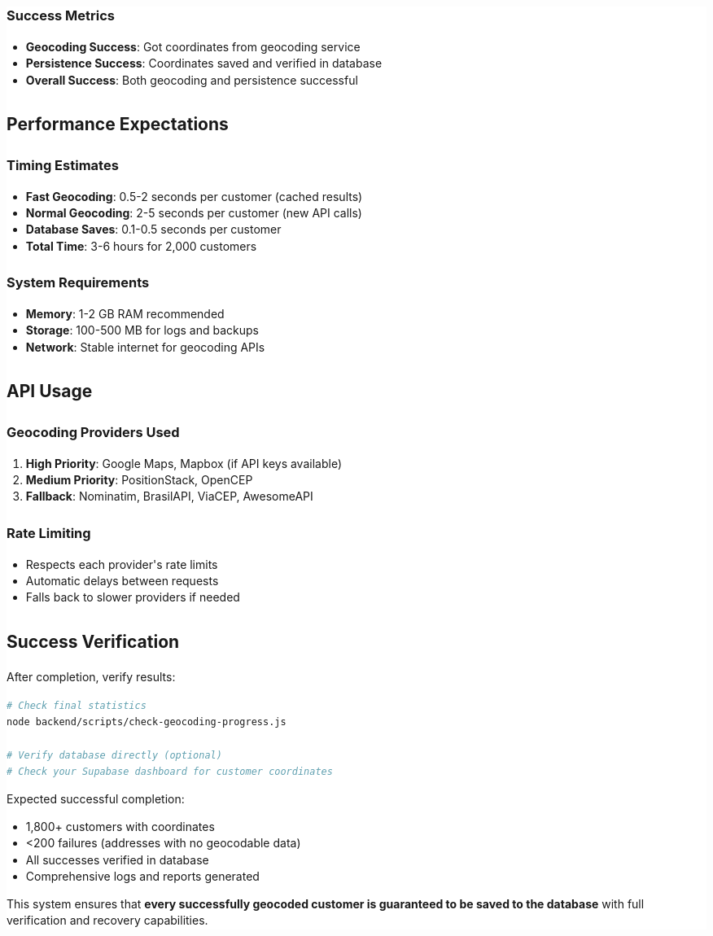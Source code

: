 ### Success Metrics
- **Geocoding Success**: Got coordinates from geocoding service
- **Persistence Success**: Coordinates saved and verified in database
- **Overall Success**: Both geocoding and persistence successful

## Performance Expectations

### Timing Estimates
- **Fast Geocoding**: 0.5-2 seconds per customer (cached results)
- **Normal Geocoding**: 2-5 seconds per customer (new API calls)
- **Database Saves**: 0.1-0.5 seconds per customer
- **Total Time**: 3-6 hours for 2,000 customers

### System Requirements
- **Memory**: 1-2 GB RAM recommended
- **Storage**: 100-500 MB for logs and backups
- **Network**: Stable internet for geocoding APIs

## API Usage

### Geocoding Providers Used
1. **High Priority**: Google Maps, Mapbox (if API keys available)
2. **Medium Priority**: PositionStack, OpenCEP
3. **Fallback**: Nominatim, BrasilAPI, ViaCEP, AwesomeAPI

### Rate Limiting
- Respects each provider's rate limits
- Automatic delays between requests
- Falls back to slower providers if needed

## Success Verification

After completion, verify results:

```bash
# Check final statistics
node backend/scripts/check-geocoding-progress.js

# Verify database directly (optional)
# Check your Supabase dashboard for customer coordinates
```

Expected successful completion:
- 1,800+ customers with coordinates
- <200 failures (addresses with no geocodable data)
- All successes verified in database
- Comprehensive logs and reports generated

This system ensures that **every successfully geocoded customer is guaranteed to be saved to the database** with full verification and recovery capabilities.
